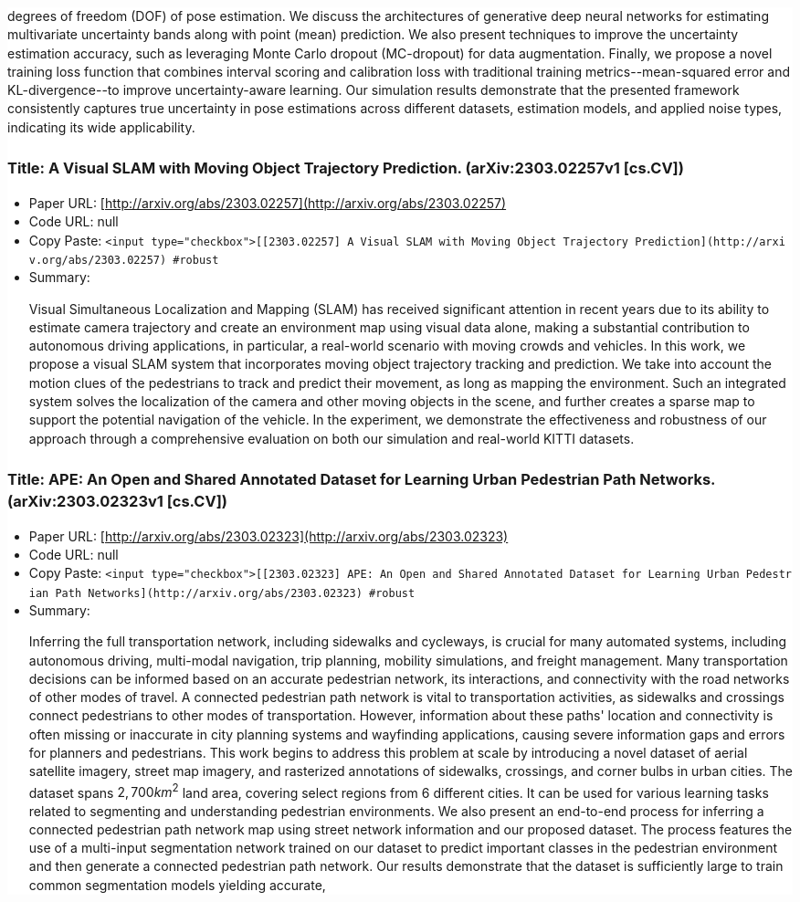 degrees of freedom (DOF) of pose estimation. We discuss the architectures of
generative deep neural networks for estimating multivariate uncertainty bands
along with point (mean) prediction. We also present techniques to improve the
uncertainty estimation accuracy, such as leveraging Monte Carlo dropout
(MC-dropout) for data augmentation. Finally, we propose a novel training loss
function that combines interval scoring and calibration loss with traditional
training metrics--mean-squared error and KL-divergence--to improve
uncertainty-aware learning. Our simulation results demonstrate that the
presented framework consistently captures true uncertainty in pose estimations
across different datasets, estimation models, and applied noise types,
indicating its wide applicability.
</p>

### Title: A Visual SLAM with Moving Object Trajectory Prediction. (arXiv:2303.02257v1 [cs.CV])
* Paper URL: [http://arxiv.org/abs/2303.02257](http://arxiv.org/abs/2303.02257)
* Code URL: null
* Copy Paste: `<input type="checkbox">[[2303.02257] A Visual SLAM with Moving Object Trajectory Prediction](http://arxiv.org/abs/2303.02257) #robust`
* Summary: <p>Visual Simultaneous Localization and Mapping (SLAM) has received significant
attention in recent years due to its ability to estimate camera trajectory and
create an environment map using visual data alone, making a substantial
contribution to autonomous driving applications, in particular, a real-world
scenario with moving crowds and vehicles. In this work, we propose a visual
SLAM system that incorporates moving object trajectory tracking and prediction.
We take into account the motion clues of the pedestrians to track and predict
their movement, as long as mapping the environment. Such an integrated system
solves the localization of the camera and other moving objects in the scene,
and further creates a sparse map to support the potential navigation of the
vehicle. In the experiment, we demonstrate the effectiveness and robustness of
our approach through a comprehensive evaluation on both our simulation and
real-world KITTI datasets.
</p>

### Title: APE: An Open and Shared Annotated Dataset for Learning Urban Pedestrian Path Networks. (arXiv:2303.02323v1 [cs.CV])
* Paper URL: [http://arxiv.org/abs/2303.02323](http://arxiv.org/abs/2303.02323)
* Code URL: null
* Copy Paste: `<input type="checkbox">[[2303.02323] APE: An Open and Shared Annotated Dataset for Learning Urban Pedestrian Path Networks](http://arxiv.org/abs/2303.02323) #robust`
* Summary: <p>Inferring the full transportation network, including sidewalks and cycleways,
is crucial for many automated systems, including autonomous driving,
multi-modal navigation, trip planning, mobility simulations, and freight
management. Many transportation decisions can be informed based on an accurate
pedestrian network, its interactions, and connectivity with the road networks
of other modes of travel. A connected pedestrian path network is vital to
transportation activities, as sidewalks and crossings connect pedestrians to
other modes of transportation. However, information about these paths' location
and connectivity is often missing or inaccurate in city planning systems and
wayfinding applications, causing severe information gaps and errors for
planners and pedestrians. This work begins to address this problem at scale by
introducing a novel dataset of aerial satellite imagery, street map imagery,
and rasterized annotations of sidewalks, crossings, and corner bulbs in urban
cities. The dataset spans $2,700 km^2$ land area, covering select regions from
$6$ different cities. It can be used for various learning tasks related to
segmenting and understanding pedestrian environments. We also present an
end-to-end process for inferring a connected pedestrian path network map using
street network information and our proposed dataset. The process features the
use of a multi-input segmentation network trained on our dataset to predict
important classes in the pedestrian environment and then generate a connected
pedestrian path network. Our results demonstrate that the dataset is
sufficiently large to train common segmentation models yielding accurate,